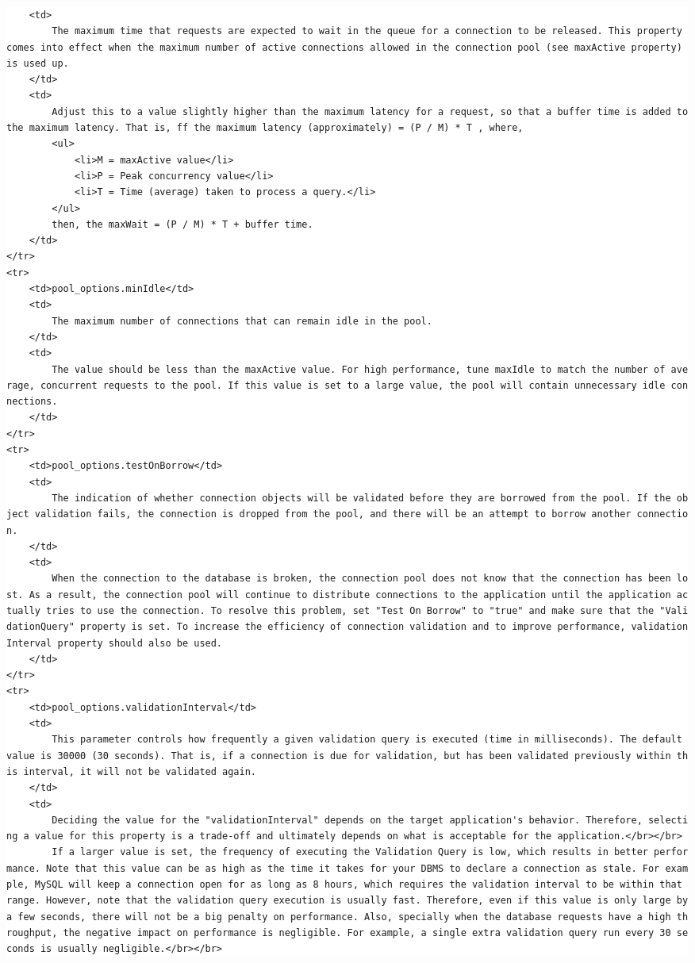         <td>
            The maximum time that requests are expected to wait in the queue for a connection to be released. This property comes into effect when the maximum number of active connections allowed in the connection pool (see maxActive property) is used up.
        </td>
        <td>
            Adjust this to a value slightly higher than the maximum latency for a request, so that a buffer time is added to the maximum latency. That is, ff the maximum latency (approximately) = (P / M) * T , where,
            <ul>
                <li>M = maxActive value</li>
                <li>P = Peak concurrency value</li>
                <li>T = Time (average) taken to process a query.</li>
            </ul>
            then, the maxWait = (P / M) * T + buffer time.
        </td>
    </tr>
    <tr>
        <td>pool_options.minIdle</td>
        <td>
            The maximum number of connections that can remain idle in the pool.
        </td>
        <td>
            The value should be less than the maxActive value. For high performance, tune maxIdle to match the number of average, concurrent requests to the pool. If this value is set to a large value, the pool will contain unnecessary idle connections.
        </td>
    </tr>
    <tr>
        <td>pool_options.testOnBorrow</td>
        <td>
            The indication of whether connection objects will be validated before they are borrowed from the pool. If the object validation fails, the connection is dropped from the pool, and there will be an attempt to borrow another connection.
        </td>
        <td>
            When the connection to the database is broken, the connection pool does not know that the connection has been lost. As a result, the connection pool will continue to distribute connections to the application until the application actually tries to use the connection. To resolve this problem, set "Test On Borrow" to "true" and make sure that the "ValidationQuery" property is set. To increase the efficiency of connection validation and to improve performance, validationInterval property should also be used.
        </td>
    </tr>
    <tr>
        <td>pool_options.validationInterval</td>
        <td>
            This parameter controls how frequently a given validation query is executed (time in milliseconds). The default value is 30000 (30 seconds). That is, if a connection is due for validation, but has been validated previously within this interval, it will not be validated again.
        </td>
        <td>
            Deciding the value for the "validationInterval" depends on the target application's behavior. Therefore, selecting a value for this property is a trade-off and ultimately depends on what is acceptable for the application.</br></br>
            If a larger value is set, the frequency of executing the Validation Query is low, which results in better performance. Note that this value can be as high as the time it takes for your DBMS to declare a connection as stale. For example, MySQL will keep a connection open for as long as 8 hours, which requires the validation interval to be within that range. However, note that the validation query execution is usually fast. Therefore, even if this value is only large by a few seconds, there will not be a big penalty on performance. Also, specially when the database requests have a high throughput, the negative impact on performance is negligible. For example, a single extra validation query run every 30 seconds is usually negligible.</br></br>